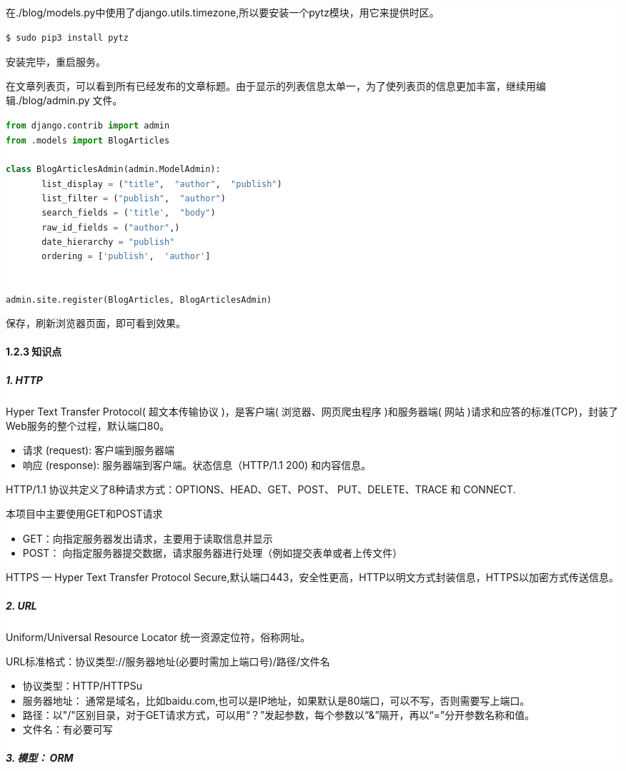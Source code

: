 在./blog/models.py中使用了django.utils.timezone,所以要安装一个pytz模块，用它来提供时区。

`$ sudo pip3 install pytz`

安装完毕，重启服务。

在文章列表页，可以看到所有已经发布的文章标题。由于显示的列表信息太单一，为了使列表页的信息更加丰富，继续用编辑./blog/admin.py 文件。

```python
from django.contrib import admin
from .models import BlogArticles

class BlogArticlesAdmin(admin.ModelAdmin):
       list_display = ("title",  "author",  "publish")
       list_filter = ("publish",  "author")
       search_fields = ('title',  "body")
       raw_id_fields = ("author",)
       date_hierarchy = "publish"
       ordering = ['publish',  'author']


admin.site.register(BlogArticles, BlogArticlesAdmin)
```

保存，刷新浏览器页面，即可看到效果。



#### 1.2.3 知识点

##### 1. HTTP

Hyper Text Transfer Protocol( 超文本传输协议 )，是客户端( 浏览器、网页爬虫程序 )和服务器端( 网站 )请求和应答的标准(TCP)，封装了Web服务的整个过程，默认端口80。

- 请求 (request): 客户端到服务器端
- 响应 (response): 服务器端到客户端。状态信息（HTTP/1.1 200) 和内容信息。

HTTP/1.1 协议共定义了8种请求方式：OPTIONS、HEAD、GET、POST、 PUT、DELETE、TRACE 和 CONNECT.

本项目中主要使用GET和POST请求

- GET：向指定服务器发出请求，主要用于读取信息并显示
- POST： 向指定服务器提交数据，请求服务器进行处理（例如提交表单或者上传文件）

HTTPS — Hyper Text Transfer Protocol Secure,默认端口443，安全性更高，HTTP以明文方式封装信息，HTTPS以加密方式传送信息。

##### 2. URL

Uniform/Universal Resource Locator  统一资源定位符，俗称网址。

URL标准格式：协议类型://服务器地址(必要时需加上端口号)/路径/文件名

- 协议类型：HTTP/HTTPSu
- 服务器地址： 通常是域名，比如baidu.com,也可以是IP地址，如果默认是80端口，可以不写，否则需要写上端口。
- 路径：以"/"区别目录，对于GET请求方式，可以用“？”发起参数，每个参数以“&”隔开，再以“=”分开参数名称和值。
- 文件名：有必要可写

##### 3. 模型： ORM
